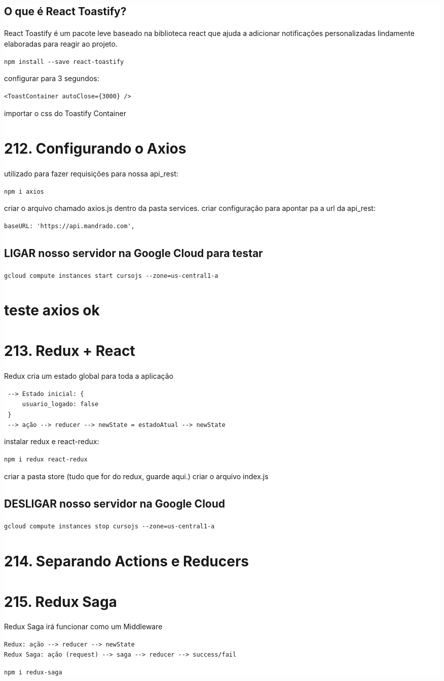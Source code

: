 ## O que é React Toastify?
React Toastify é um pacote leve baseado na biblioteca react
que ajuda a adicionar notificações personalizadas lindamente
elaboradas para reagir ao projeto.

`npm install --save react-toastify`

configurar para 3 segundos:

`<ToastContainer autoClose={3000} />`

importar o css do Toastify Container

# 212. Configurando o Axios
utilizado para fazer requisições para nossa api_rest:

`npm i axios`

criar o arquivo chamado axios.js dentro da pasta services.
criar configuração para apontar pa a url da api_rest:

`baseURL: 'https://api.mandrado.com',`

## LIGAR nosso servidor na Google Cloud para testar
`gcloud compute instances start cursojs --zone=us-central1-a`

# teste axios ok

# 213. Redux + React
Redux cria um estado global para toda a aplicação
```
 --> Estado inicial: {
     usuario_logado: false
 }
 --> ação --> reducer --> newState = estadoAtual --> newState
```
instalar redux e react-redux:

`npm i redux react-redux`

criar a pasta store (tudo que for do redux, guarde aqui.)
criar o arquivo index.js

## DESLIGAR nosso servidor na Google Cloud
`gcloud compute instances stop cursojs --zone=us-central1-a`

# 214. Separando Actions e Reducers
# 215. Redux Saga
Redux Saga irá funcionar como um Middleware
```
Redux: ação --> reducer --> newState
Redux Saga: ação (request) --> saga --> reducer --> success/fail
```
`npm i redux-saga`
